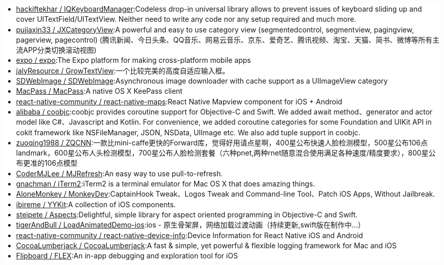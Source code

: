 * [hackiftekhar / IQKeyboardManager](https://github.com/hackiftekhar/IQKeyboardManager):Codeless drop-in universal library allows to prevent issues of keyboard sliding up and cover UITextField/UITextView. Neither need to write any code nor any setup required and much more.
* [pujiaxin33 / JXCategoryView](https://github.com/pujiaxin33/JXCategoryView):A powerful and easy to use category view (segmentedcontrol, segmentview, pagingview, pagerview, pagecontrol) (腾讯新闻、今日头条、QQ音乐、网易云音乐、京东、爱奇艺、腾讯视频、淘宝、天猫、简书、微博等所有主流APP分类切换滚动视图)
* [expo / expo](https://github.com/expo/expo):The Expo platform for making cross-platform mobile apps
* [jalyResource / GrowTextView](https://github.com/jalyResource/GrowTextView):一个比较完美的高度自适应输入框。
* [SDWebImage / SDWebImage](https://github.com/SDWebImage/SDWebImage):Asynchronous image downloader with cache support as a UIImageView category
* [MacPass / MacPass](https://github.com/MacPass/MacPass):A native OS X KeePass client
* [react-native-community / react-native-maps](https://github.com/react-native-community/react-native-maps):React Native Mapview component for iOS + Android
* [alibaba / coobjc](https://github.com/alibaba/coobjc):coobjc provides coroutine support for Objective-C and Swift. We added await method、generator and actor model like C#、Javascript and Kotlin. For convenience, we added coroutine categories for some Foundation and UIKit API in cokit framework like NSFileManager, JSON, NSData, UIImage etc. We also add tuple support in coobjc.
* [zuoqing1988 / ZQCNN](https://github.com/zuoqing1988/ZQCNN):一款比mini-caffe更快的Forward库，觉得好用请点星啊，400星公布快速人脸检测模型，500星公布106点landmark，600星公布人头检测模型，700星公布人脸检测套餐（六种pnet,两种rnet随意混合使用满足各种速度/精度要求），800星公布更准的106点模型
* [CoderMJLee / MJRefresh](https://github.com/CoderMJLee/MJRefresh):An easy way to use pull-to-refresh.
* [gnachman / iTerm2](https://github.com/gnachman/iTerm2):iTerm2 is a terminal emulator for Mac OS X that does amazing things.
* [AloneMonkey / MonkeyDev](https://github.com/AloneMonkey/MonkeyDev):CaptainHook Tweak、Logos Tweak and Command-line Tool、Patch iOS Apps, Without Jailbreak.
* [ibireme / YYKit](https://github.com/ibireme/YYKit):A collection of iOS components.
* [steipete / Aspects](https://github.com/steipete/Aspects):Delightful, simple library for aspect oriented programming in Objective-C and Swift.
* [tigerAndBull / LoadAnimatedDemo-ios](https://github.com/tigerAndBull/LoadAnimatedDemo-ios):ios - 原生骨架屏，网络加载过渡动画（持续更新,swift版在制作中...）
* [react-native-community / react-native-device-info](https://github.com/react-native-community/react-native-device-info):Device Information for React Native iOS and Android
* [CocoaLumberjack / CocoaLumberjack](https://github.com/CocoaLumberjack/CocoaLumberjack):A fast & simple, yet powerful & flexible logging framework for Mac and iOS
* [Flipboard / FLEX](https://github.com/Flipboard/FLEX):An in-app debugging and exploration tool for iOS
